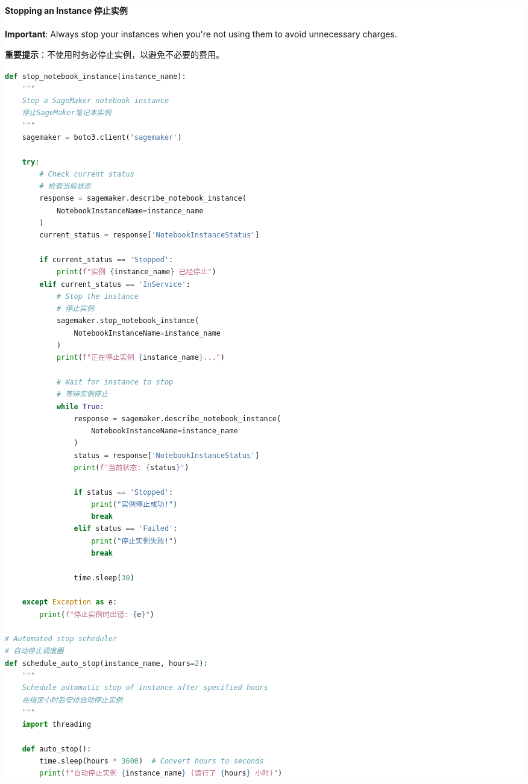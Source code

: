 #### Stopping an Instance 停止实例

**Important**: Always stop your instances when you're not using them to avoid unnecessary charges.

**重要提示**：不使用时务必停止实例，以避免不必要的费用。

```python
def stop_notebook_instance(instance_name):
    """
    Stop a SageMaker notebook instance
    停止SageMaker笔记本实例
    """
    sagemaker = boto3.client('sagemaker')
    
    try:
        # Check current status
        # 检查当前状态
        response = sagemaker.describe_notebook_instance(
            NotebookInstanceName=instance_name
        )
        current_status = response['NotebookInstanceStatus']
        
        if current_status == 'Stopped':
            print(f"实例 {instance_name} 已经停止")
        elif current_status == 'InService':
            # Stop the instance
            # 停止实例
            sagemaker.stop_notebook_instance(
                NotebookInstanceName=instance_name
            )
            print(f"正在停止实例 {instance_name}...")
            
            # Wait for instance to stop
            # 等待实例停止
            while True:
                response = sagemaker.describe_notebook_instance(
                    NotebookInstanceName=instance_name
                )
                status = response['NotebookInstanceStatus']
                print(f"当前状态: {status}")
                
                if status == 'Stopped':
                    print("实例停止成功!")
                    break
                elif status == 'Failed':
                    print("停止实例失败!")
                    break
                
                time.sleep(30)
                
    except Exception as e:
        print(f"停止实例时出错: {e}")

# Automated stop scheduler
# 自动停止调度器
def schedule_auto_stop(instance_name, hours=2):
    """
    Schedule automatic stop of instance after specified hours
    在指定小时后安排自动停止实例
    """
    import threading
    
    def auto_stop():
        time.sleep(hours * 3600)  # Convert hours to seconds
        print(f"自动停止实例 {instance_name} (运行了 {hours} 小时)")
```